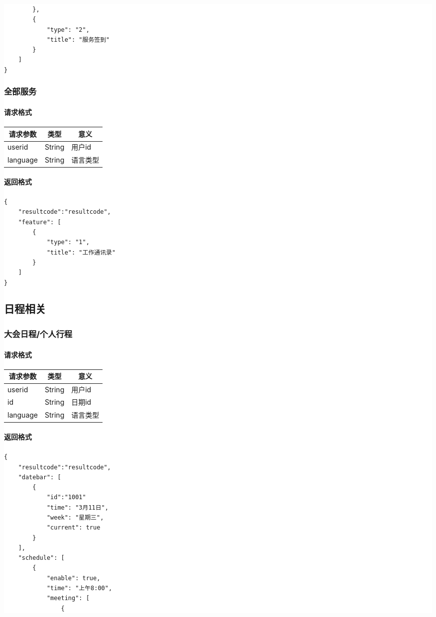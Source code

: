 ```
        },
        {
            "type": "2",
            "title": "服务签到"
        }
    ]
}
```

### 全部服务

#### 请求格式
| 请求参数 | 类型 | 意义 |
| --- | --- | --- |
| userid | String | 用户id |
| language | String | 语言类型 |

#### 返回格式

```
{
    "resultcode":"resultcode",
    "feature": [
        {
            "type": "1",
            "title": "工作通讯录"
        }
    ]
}
```
## 日程相关
### 大会日程/个人行程

#### 请求格式
| 请求参数 | 类型 | 意义 |
| --- | --- | --- |
| userid | String | 用户id |
| id | String | 日期id |
| language | String | 语言类型 |

#### 返回格式

```
{
    "resultcode":"resultcode",
    "datebar": [
        {
            "id":"1001"
            "time": "3月11日",
            "week": "星期三",
            "current": true
        }
    ],
    "schedule": [
        {
            "enable": true,
            "time": "上午8:00",
            "meeting": [
                {
```